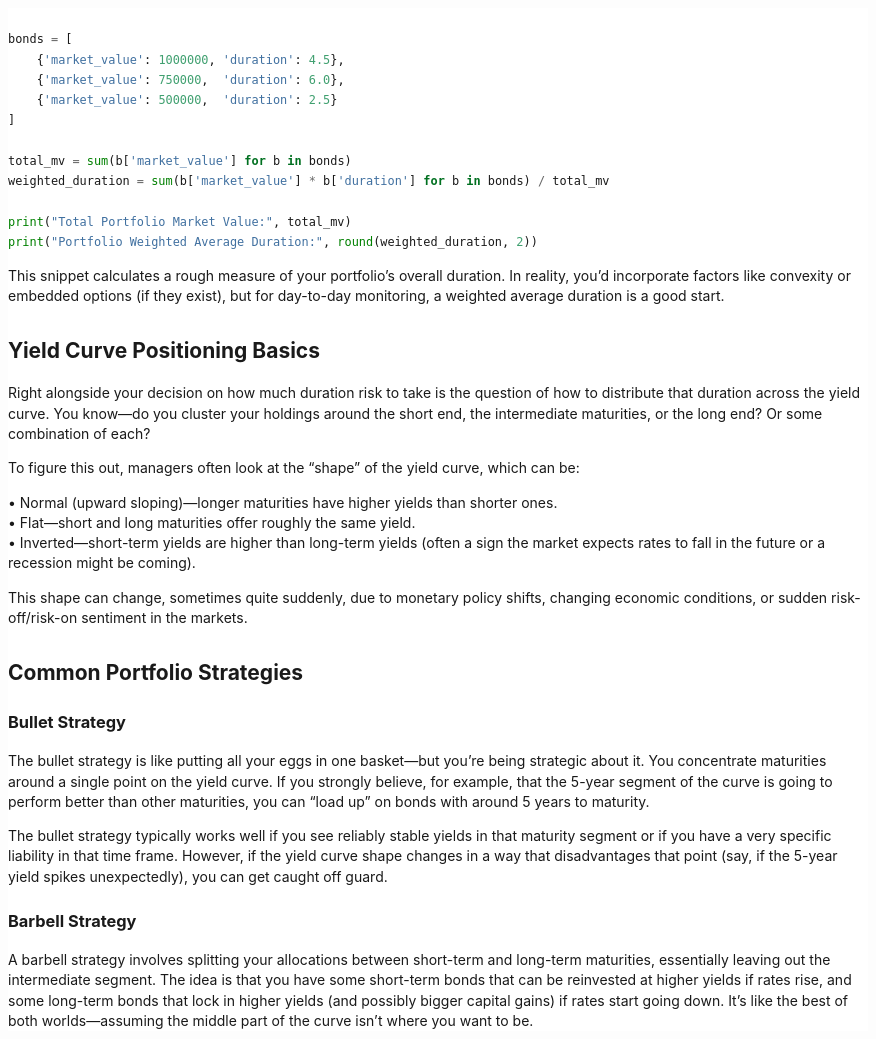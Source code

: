 ```python

bonds = [
    {'market_value': 1000000, 'duration': 4.5},
    {'market_value': 750000,  'duration': 6.0},
    {'market_value': 500000,  'duration': 2.5}
]

total_mv = sum(b['market_value'] for b in bonds)
weighted_duration = sum(b['market_value'] * b['duration'] for b in bonds) / total_mv

print("Total Portfolio Market Value:", total_mv)
print("Portfolio Weighted Average Duration:", round(weighted_duration, 2))
```

This snippet calculates a rough measure of your portfolio’s overall duration. In reality, you’d incorporate factors like convexity or embedded options (if they exist), but for day-to-day monitoring, a weighted average duration is a good start.

## Yield Curve Positioning Basics

Right alongside your decision on how much duration risk to take is the question of how to distribute that duration across the yield curve. You know—do you cluster your holdings around the short end, the intermediate maturities, or the long end? Or some combination of each?

To figure this out, managers often look at the “shape” of the yield curve, which can be:

• Normal (upward sloping)—longer maturities have higher yields than shorter ones.  
• Flat—short and long maturities offer roughly the same yield.  
• Inverted—short-term yields are higher than long-term yields (often a sign the market expects rates to fall in the future or a recession might be coming).

This shape can change, sometimes quite suddenly, due to monetary policy shifts, changing economic conditions, or sudden risk-off/risk-on sentiment in the markets.

## Common Portfolio Strategies

### Bullet Strategy

The bullet strategy is like putting all your eggs in one basket—but you’re being strategic about it. You concentrate maturities around a single point on the yield curve. If you strongly believe, for example, that the 5-year segment of the curve is going to perform better than other maturities, you can “load up” on bonds with around 5 years to maturity. 

The bullet strategy typically works well if you see reliably stable yields in that maturity segment or if you have a very specific liability in that time frame. However, if the yield curve shape changes in a way that disadvantages that point (say, if the 5-year yield spikes unexpectedly), you can get caught off guard.

### Barbell Strategy

A barbell strategy involves splitting your allocations between short-term and long-term maturities, essentially leaving out the intermediate segment. The idea is that you have some short-term bonds that can be reinvested at higher yields if rates rise, and some long-term bonds that lock in higher yields (and possibly bigger capital gains) if rates start going down. It’s like the best of both worlds—assuming the middle part of the curve isn’t where you want to be.
